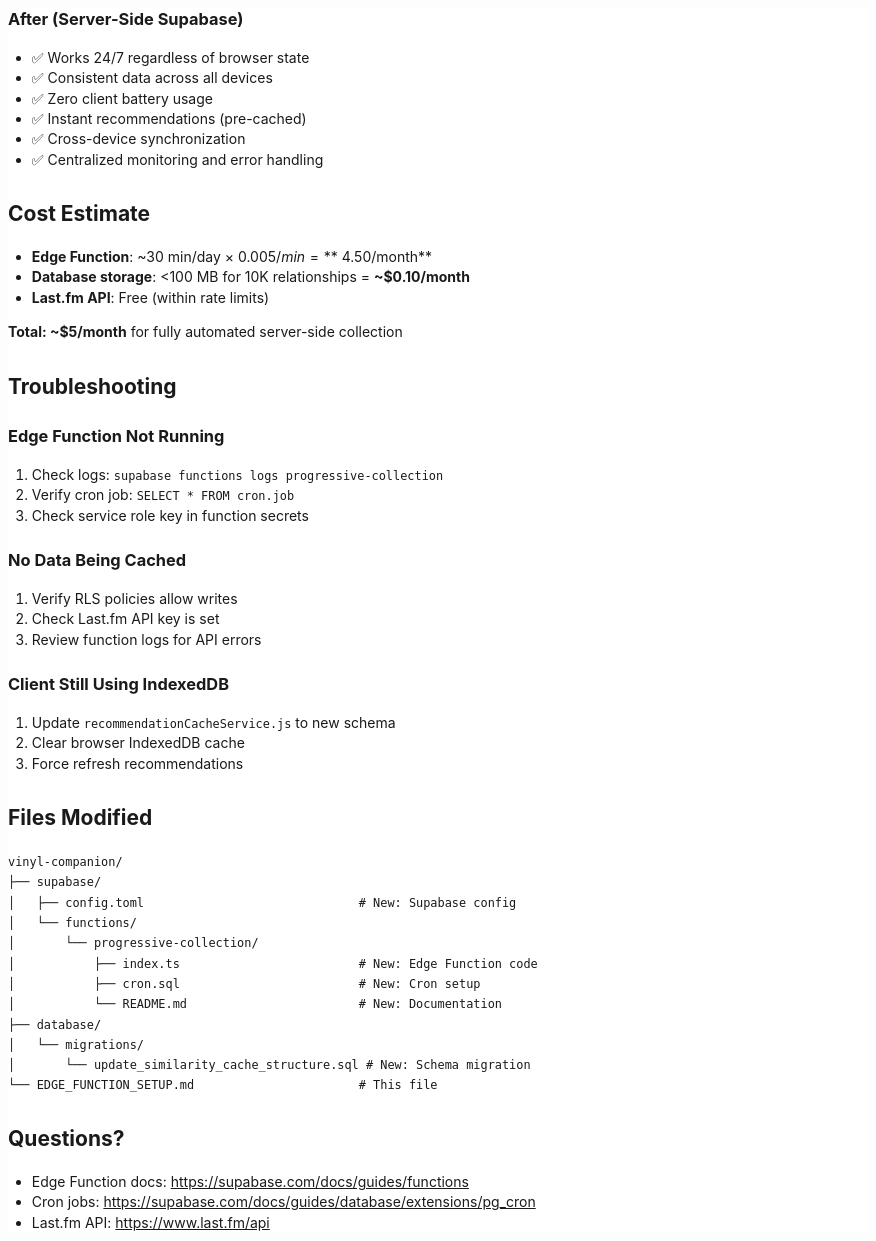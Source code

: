 ### After (Server-Side Supabase)
- ✅ Works 24/7 regardless of browser state
- ✅ Consistent data across all devices
- ✅ Zero client battery usage
- ✅ Instant recommendations (pre-cached)
- ✅ Cross-device synchronization
- ✅ Centralized monitoring and error handling

## Cost Estimate

- **Edge Function**: ~30 min/day × $0.005/min = **~$4.50/month**
- **Database storage**: <100 MB for 10K relationships = **~$0.10/month**
- **Last.fm API**: Free (within rate limits)

**Total: ~$5/month** for fully automated server-side collection

## Troubleshooting

### Edge Function Not Running

1. Check logs: `supabase functions logs progressive-collection`
2. Verify cron job: `SELECT * FROM cron.job`
3. Check service role key in function secrets

### No Data Being Cached

1. Verify RLS policies allow writes
2. Check Last.fm API key is set
3. Review function logs for API errors

### Client Still Using IndexedDB

1. Update `recommendationCacheService.js` to new schema
2. Clear browser IndexedDB cache
3. Force refresh recommendations

## Files Modified

```
vinyl-companion/
├── supabase/
│   ├── config.toml                              # New: Supabase config
│   └── functions/
│       └── progressive-collection/
│           ├── index.ts                         # New: Edge Function code
│           ├── cron.sql                         # New: Cron setup
│           └── README.md                        # New: Documentation
├── database/
│   └── migrations/
│       └── update_similarity_cache_structure.sql # New: Schema migration
└── EDGE_FUNCTION_SETUP.md                       # This file
```

## Questions?

- Edge Function docs: https://supabase.com/docs/guides/functions
- Cron jobs: https://supabase.com/docs/guides/database/extensions/pg_cron
- Last.fm API: https://www.last.fm/api

